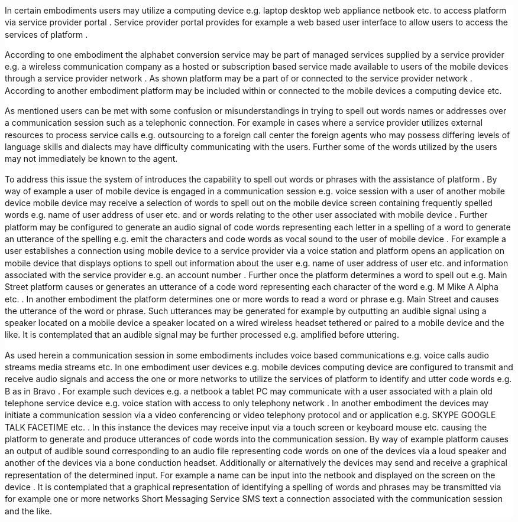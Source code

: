 In certain embodiments users may utilize a computing device e.g. laptop desktop web appliance netbook etc. to access platform via service provider portal . Service provider portal provides for example a web based user interface to allow users to access the services of platform .

According to one embodiment the alphabet conversion service may be part of managed services supplied by a service provider e.g. a wireless communication company as a hosted or subscription based service made available to users of the mobile devices through a service provider network . As shown platform may be a part of or connected to the service provider network . According to another embodiment platform may be included within or connected to the mobile devices a computing device etc.

As mentioned users can be met with some confusion or misunderstandings in trying to spell out words names or addresses over a communication session such as a telephonic connection. For example in cases where a service provider utilizes external resources to process service calls e.g. outsourcing to a foreign call center the foreign agents who may possess differing levels of language skills and dialects may have difficulty communicating with the users. Further some of the words utilized by the users may not immediately be known to the agent.

To address this issue the system of introduces the capability to spell out words or phrases with the assistance of platform . By way of example a user of mobile device is engaged in a communication session e.g. voice session with a user of another mobile device mobile device may receive a selection of words to spell out on the mobile device screen containing frequently spelled words e.g. name of user address of user etc. and or words relating to the other user associated with mobile device . Further platform may be configured to generate an audio signal of code words representing each letter in a spelling of a word to generate an utterance of the spelling e.g. emit the characters and code words as vocal sound to the user of mobile device . For example a user establishes a connection using mobile device to a service provider via a voice station and platform opens an application on mobile device that displays options to spell out information about the user e.g. name of user address of user etc. and information associated with the service provider e.g. an account number . Further once the platform determines a word to spell out e.g. Main Street platform causes or generates an utterance of a code word representing each character of the word e.g. M Mike A Alpha etc. . In another embodiment the platform determines one or more words to read a word or phrase e.g. Main Street and causes the utterance of the word or phrase. Such utterances may be generated for example by outputting an audible signal using a speaker located on a mobile device a speaker located on a wired wireless headset tethered or paired to a mobile device and the like. It is contemplated that an audible signal may be further processed e.g. amplified before uttering.

As used herein a communication session in some embodiments includes voice based communications e.g. voice calls audio streams media streams etc. In one embodiment user devices e.g. mobile devices computing device are configured to transmit and receive audio signals and access the one or more networks to utilize the services of platform to identify and utter code words e.g. B as in Bravo . For example such devices e.g. a netbook a tablet PC may communicate with a user associated with a plain old telephone service device e.g. voice station with access to only telephony network . In another embodiment the devices may initiate a communication session via a video conferencing or video telephony protocol and or application e.g. SKYPE GOOGLE TALK FACETIME etc. . In this instance the devices may receive input via a touch screen or keyboard mouse etc. causing the platform to generate and produce utterances of code words into the communication session. By way of example platform causes an output of audible sound corresponding to an audio file representing code words on one of the devices via a loud speaker and another of the devices via a bone conduction headset. Additionally or alternatively the devices may send and receive a graphical representation of the determined input. For example a name can be input into the netbook and displayed on the screen on the device . It is contemplated that a graphical representation of identifying a spelling of words and phrases may be transmitted via for example one or more networks Short Messaging Service SMS text a connection associated with the communication session and the like.
